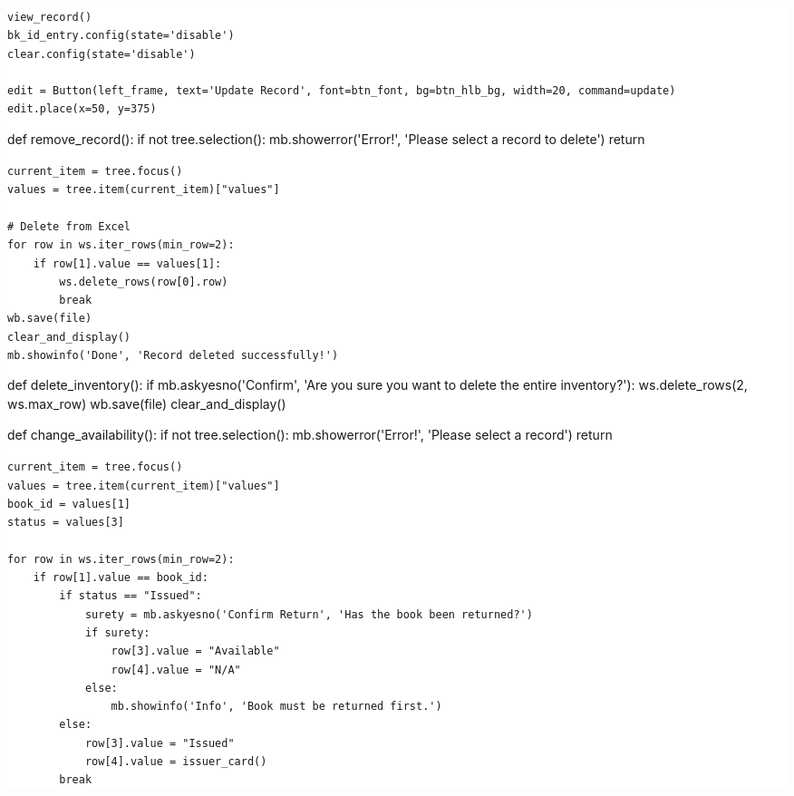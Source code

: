     view_record()
    bk_id_entry.config(state='disable')
    clear.config(state='disable')

    edit = Button(left_frame, text='Update Record', font=btn_font, bg=btn_hlb_bg, width=20, command=update)
    edit.place(x=50, y=375)

def remove_record():
    if not tree.selection():
        mb.showerror('Error!', 'Please select a record to delete')
        return

    current_item = tree.focus()
    values = tree.item(current_item)["values"]

    # Delete from Excel
    for row in ws.iter_rows(min_row=2):
        if row[1].value == values[1]:
            ws.delete_rows(row[0].row)
            break
    wb.save(file)
    clear_and_display()
    mb.showinfo('Done', 'Record deleted successfully!')

def delete_inventory():
    if mb.askyesno('Confirm', 'Are you sure you want to delete the entire inventory?'):
        ws.delete_rows(2, ws.max_row)
        wb.save(file)
        clear_and_display()

def change_availability():
    if not tree.selection():
        mb.showerror('Error!', 'Please select a record')
        return

    current_item = tree.focus()
    values = tree.item(current_item)["values"]
    book_id = values[1]
    status = values[3]

    for row in ws.iter_rows(min_row=2):
        if row[1].value == book_id:
            if status == "Issued":
                surety = mb.askyesno('Confirm Return', 'Has the book been returned?')
                if surety:
                    row[3].value = "Available"
                    row[4].value = "N/A"
                else:
                    mb.showinfo('Info', 'Book must be returned first.')
            else:
                row[3].value = "Issued"
                row[4].value = issuer_card()
            break
